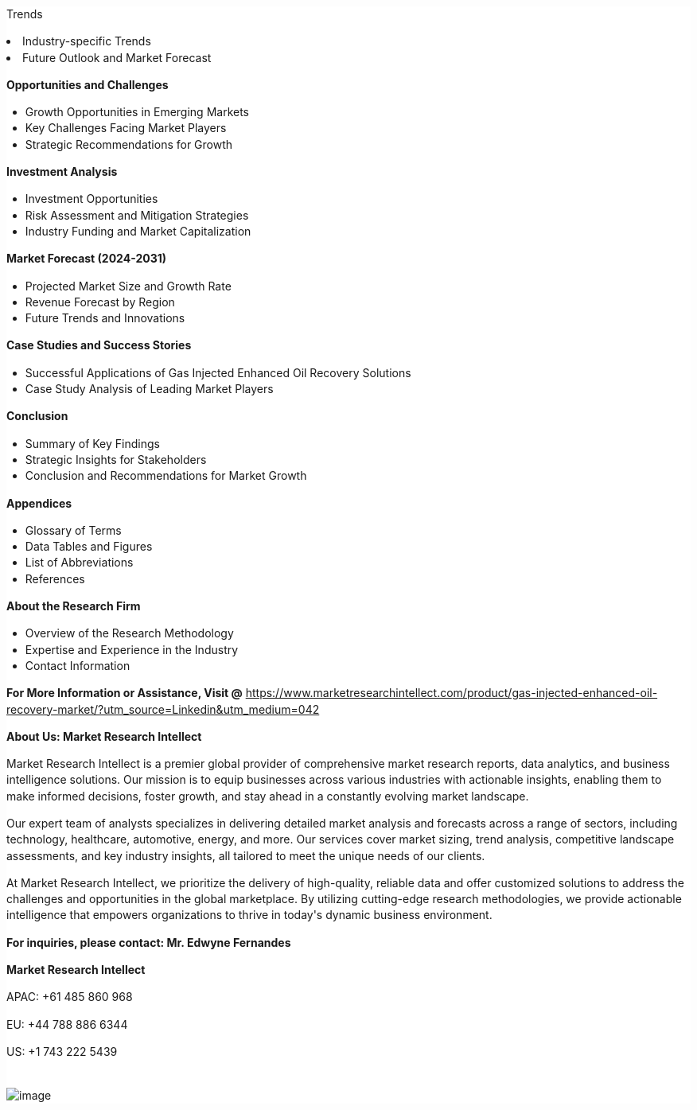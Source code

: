 Trends</li><li>Industry-specific Trends</li><li>Future Outlook and Market Forecast</li></ul><p><strong>Opportunities and Challenges</strong></p><ul><li>Growth Opportunities in Emerging Markets</li><li>Key Challenges Facing Market Players</li><li>Strategic Recommendations for Growth</li></ul><p><strong>Investment Analysis</strong></p><ul><li>Investment Opportunities</li><li>Risk Assessment and Mitigation Strategies</li><li>Industry Funding and Market Capitalization</li></ul><p><strong>Market Forecast (2024-2031)</strong></p><ul><li>Projected Market Size and Growth Rate</li><li>Revenue Forecast by Region</li><li>Future Trends and Innovations</li></ul><p><strong>Case Studies and Success Stories</strong></p><ul><li>Successful Applications of Gas Injected Enhanced Oil Recovery Solutions</li><li>Case Study Analysis of Leading Market Players</li></ul><p><strong>Conclusion</strong></p><ul><li>Summary of Key Findings</li><li>Strategic Insights for Stakeholders</li><li>Conclusion and Recommendations for Market Growth</li></ul><p><strong>Appendices</strong></p><ul><li>Glossary of Terms</li><li>Data Tables and Figures</li><li>List of Abbreviations</li><li>References</li></ul><p><strong>About the Research Firm</strong></p><ul><li>Overview of the Research Methodology</li><li>Expertise and Experience in the Industry</li><li>Contact Information</li></ul></div><div class="article-main__content" data-test-id="publishing-text-block"><p><span class="font-[700]"><strong>For More Information or Assistance, Visit @</strong>&nbsp;<a href="https://www.marketresearchintellect.com/product/gas-injected-enhanced-oil-recovery-market/?utm_source=Linkedin&utm_medium=042">https://www.marketresearchintellect.com/product/gas-injected-enhanced-oil-recovery-market/?utm_source=Linkedin&utm_medium=042</a></span></p><p><strong>About Us: Market Research Intellect</strong></p><p>Market Research Intellect is a premier global provider of comprehensive market research reports, data analytics, and business intelligence solutions. Our mission is to equip businesses across various industries with actionable insights, enabling them to make informed decisions, foster growth, and stay ahead in a constantly evolving market landscape.</p><p>Our expert team of analysts specializes in delivering detailed market analysis and forecasts across a range of sectors, including technology, healthcare, automotive, energy, and more. Our services cover market sizing, trend analysis, competitive landscape assessments, and key industry insights, all tailored to meet the unique needs of our clients.</p><p>At Market Research Intellect, we prioritize the delivery of high-quality, reliable data and offer customized solutions to address the challenges and opportunities in the global marketplace. By utilizing cutting-edge research methodologies, we provide actionable intelligence that empowers organizations to thrive in today's dynamic business environment.</p><p><strong>For inquiries, please contact: Mr. Edwyne Fernandes</strong></p><p><strong>Market Research Intellect</strong></p><p>APAC: +61 485 860 968</p><p>EU: +44 788 886 6344</p><p>US: +1 743 222 5439</p></div><div class="article-main__content" data-test-id="publishing-text-block">&nbsp;</div>
![image](https://github.com/user-attachments/assets/368ef51b-d2b9-4ab9-887b-e8897e4aa309)
